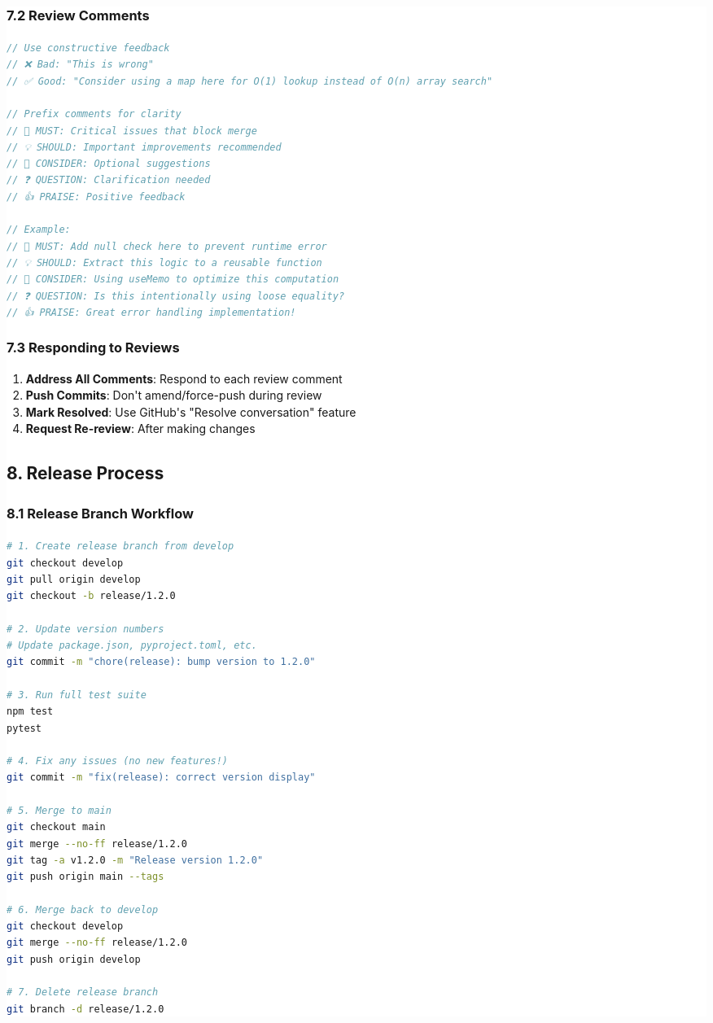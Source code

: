 ### 7.2 Review Comments

```typescript
// Use constructive feedback
// ❌ Bad: "This is wrong"
// ✅ Good: "Consider using a map here for O(1) lookup instead of O(n) array search"

// Prefix comments for clarity
// 🔧 MUST: Critical issues that block merge
// 💡 SHOULD: Important improvements recommended
// 💭 CONSIDER: Optional suggestions
// ❓ QUESTION: Clarification needed
// 👍 PRAISE: Positive feedback

// Example:
// 🔧 MUST: Add null check here to prevent runtime error
// 💡 SHOULD: Extract this logic to a reusable function
// 💭 CONSIDER: Using useMemo to optimize this computation
// ❓ QUESTION: Is this intentionally using loose equality?
// 👍 PRAISE: Great error handling implementation!
```

### 7.3 Responding to Reviews

1. **Address All Comments**: Respond to each review comment
2. **Push Commits**: Don't amend/force-push during review
3. **Mark Resolved**: Use GitHub's "Resolve conversation" feature
4. **Request Re-review**: After making changes

## 8. Release Process

### 8.1 Release Branch Workflow

```bash
# 1. Create release branch from develop
git checkout develop
git pull origin develop
git checkout -b release/1.2.0

# 2. Update version numbers
# Update package.json, pyproject.toml, etc.
git commit -m "chore(release): bump version to 1.2.0"

# 3. Run full test suite
npm test
pytest

# 4. Fix any issues (no new features!)
git commit -m "fix(release): correct version display"

# 5. Merge to main
git checkout main
git merge --no-ff release/1.2.0
git tag -a v1.2.0 -m "Release version 1.2.0"
git push origin main --tags

# 6. Merge back to develop
git checkout develop
git merge --no-ff release/1.2.0
git push origin develop

# 7. Delete release branch
git branch -d release/1.2.0
```